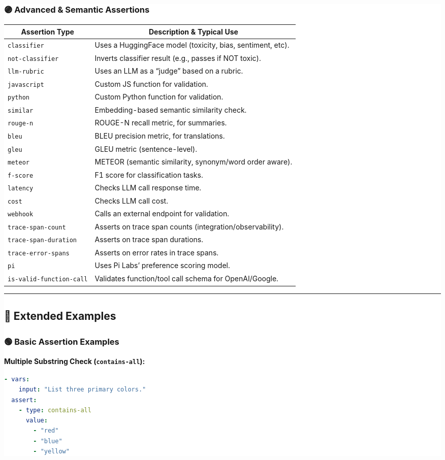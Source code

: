 ### 🟣 Advanced & Semantic Assertions

| Assertion Type           | Description & Typical Use                                  |
| ------------------------ | ---------------------------------------------------------- |
| `classifier`             | Uses a HuggingFace model (toxicity, bias, sentiment, etc). |
| `not-classifier`         | Inverts classifier result (e.g., passes if NOT toxic).     |
| `llm-rubric`             | Uses an LLM as a “judge” based on a rubric.                |
| `javascript`             | Custom JS function for validation.                         |
| `python`                 | Custom Python function for validation.                     |
| `similar`                | Embedding-based semantic similarity check.                 |
| `rouge-n`                | ROUGE-N recall metric, for summaries.                      |
| `bleu`                   | BLEU precision metric, for translations.                   |
| `gleu`                   | GLEU metric (sentence-level).                              |
| `meteor`                 | METEOR (semantic similarity, synonym/word order aware).    |
| `f-score`                | F1 score for classification tasks.                         |
| `latency`                | Checks LLM call response time.                             |
| `cost`                   | Checks LLM call cost.                                      |
| `webhook`                | Calls an external endpoint for validation.                 |
| `trace-span-count`       | Asserts on trace span counts (integration/observability).  |
| `trace-span-duration`    | Asserts on trace span durations.                           |
| `trace-error-spans`      | Asserts on error rates in trace spans.                     |
| `pi`                     | Uses Pi Labs’ preference scoring model.                    |
| `is-valid-function-call` | Validates function/tool call schema for OpenAI/Google.     |

---

## 📝 Extended Examples

### 🟢 Basic Assertion Examples

**Multiple Substring Check (`contains-all`):**

```yaml
- vars:
    input: "List three primary colors."
  assert:
    - type: contains-all
      value:
        - "red"
        - "blue"
        - "yellow"
```
